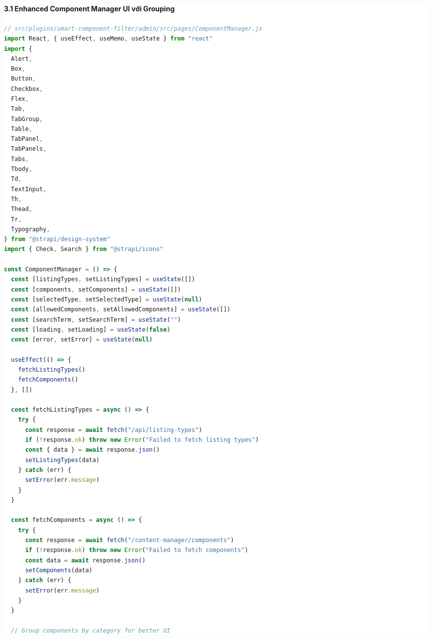 #### **3.1 Enhanced Component Manager UI với Grouping**

```javascript
// src/plugins/smart-component-filter/admin/src/pages/ComponentManager.js
import React, { useEffect, useMemo, useState } from "react"
import {
  Alert,
  Box,
  Button,
  Checkbox,
  Flex,
  Tab,
  TabGroup,
  Table,
  TabPanel,
  TabPanels,
  Tabs,
  Tbody,
  Td,
  TextInput,
  Th,
  Thead,
  Tr,
  Typography,
} from "@strapi/design-system"
import { Check, Search } from "@strapi/icons"

const ComponentManager = () => {
  const [listingTypes, setListingTypes] = useState([])
  const [components, setComponents] = useState([])
  const [selectedType, setSelectedType] = useState(null)
  const [allowedComponents, setAllowedComponents] = useState([])
  const [searchTerm, setSearchTerm] = useState("")
  const [loading, setLoading] = useState(false)
  const [error, setError] = useState(null)

  useEffect(() => {
    fetchListingTypes()
    fetchComponents()
  }, [])

  const fetchListingTypes = async () => {
    try {
      const response = await fetch("/api/listing-types")
      if (!response.ok) throw new Error("Failed to fetch listing types")
      const { data } = await response.json()
      setListingTypes(data)
    } catch (err) {
      setError(err.message)
    }
  }

  const fetchComponents = async () => {
    try {
      const response = await fetch("/content-manager/components")
      if (!response.ok) throw new Error("Failed to fetch components")
      const data = await response.json()
      setComponents(data)
    } catch (err) {
      setError(err.message)
    }
  }

  // Group components by category for better UI
```